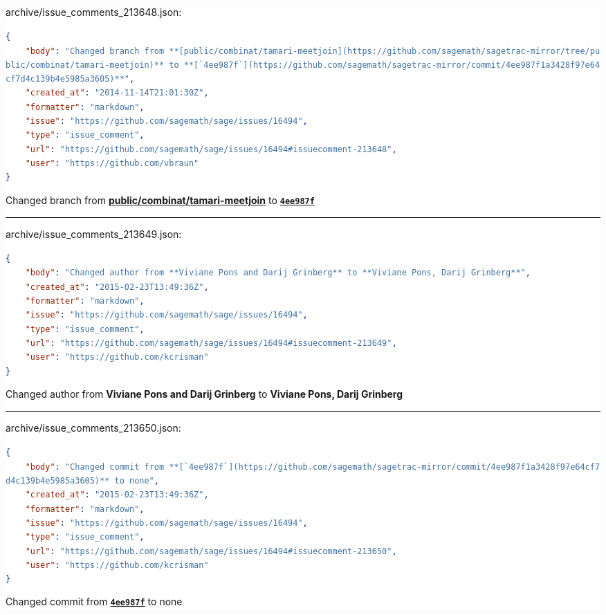 
archive/issue_comments_213648.json:
```json
{
    "body": "Changed branch from **[public/combinat/tamari-meetjoin](https://github.com/sagemath/sagetrac-mirror/tree/public/combinat/tamari-meetjoin)** to **[`4ee987f`](https://github.com/sagemath/sagetrac-mirror/commit/4ee987f1a3428f97e64cf7d4c139b4e5985a3605)**",
    "created_at": "2014-11-14T21:01:30Z",
    "formatter": "markdown",
    "issue": "https://github.com/sagemath/sage/issues/16494",
    "type": "issue_comment",
    "url": "https://github.com/sagemath/sage/issues/16494#issuecomment-213648",
    "user": "https://github.com/vbraun"
}
```

Changed branch from **[public/combinat/tamari-meetjoin](https://github.com/sagemath/sagetrac-mirror/tree/public/combinat/tamari-meetjoin)** to **[`4ee987f`](https://github.com/sagemath/sagetrac-mirror/commit/4ee987f1a3428f97e64cf7d4c139b4e5985a3605)**



---

archive/issue_comments_213649.json:
```json
{
    "body": "Changed author from **Viviane Pons and Darij Grinberg** to **Viviane Pons, Darij Grinberg**",
    "created_at": "2015-02-23T13:49:36Z",
    "formatter": "markdown",
    "issue": "https://github.com/sagemath/sage/issues/16494",
    "type": "issue_comment",
    "url": "https://github.com/sagemath/sage/issues/16494#issuecomment-213649",
    "user": "https://github.com/kcrisman"
}
```

Changed author from **Viviane Pons and Darij Grinberg** to **Viviane Pons, Darij Grinberg**



---

archive/issue_comments_213650.json:
```json
{
    "body": "Changed commit from **[`4ee987f`](https://github.com/sagemath/sagetrac-mirror/commit/4ee987f1a3428f97e64cf7d4c139b4e5985a3605)** to none",
    "created_at": "2015-02-23T13:49:36Z",
    "formatter": "markdown",
    "issue": "https://github.com/sagemath/sage/issues/16494",
    "type": "issue_comment",
    "url": "https://github.com/sagemath/sage/issues/16494#issuecomment-213650",
    "user": "https://github.com/kcrisman"
}
```

Changed commit from **[`4ee987f`](https://github.com/sagemath/sagetrac-mirror/commit/4ee987f1a3428f97e64cf7d4c139b4e5985a3605)** to none
